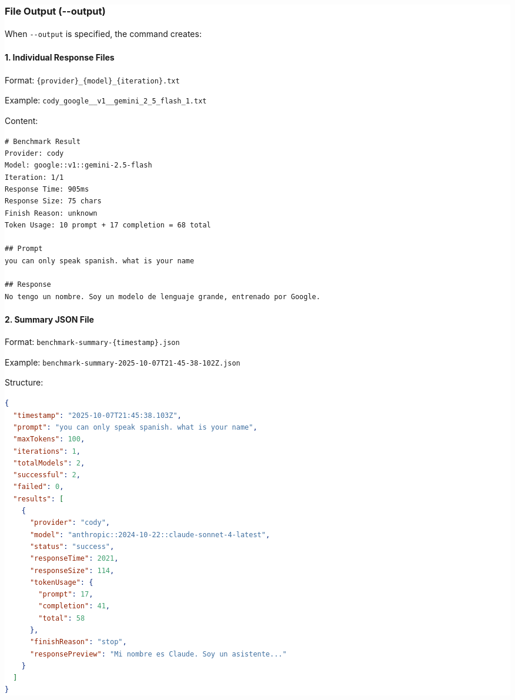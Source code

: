 ### File Output (--output)

When `--output` is specified, the command creates:

#### 1. Individual Response Files

Format: `{provider}_{model}_{iteration}.txt`

Example: `cody_google__v1__gemini_2_5_flash_1.txt`

Content:
```
# Benchmark Result
Provider: cody
Model: google::v1::gemini-2.5-flash
Iteration: 1/1
Response Time: 905ms
Response Size: 75 chars
Finish Reason: unknown
Token Usage: 10 prompt + 17 completion = 68 total

## Prompt
you can only speak spanish. what is your name

## Response
No tengo un nombre. Soy un modelo de lenguaje grande, entrenado por Google.
```

#### 2. Summary JSON File

Format: `benchmark-summary-{timestamp}.json`

Example: `benchmark-summary-2025-10-07T21-45-38-102Z.json`

Structure:
```json
{
  "timestamp": "2025-10-07T21:45:38.103Z",
  "prompt": "you can only speak spanish. what is your name",
  "maxTokens": 100,
  "iterations": 1,
  "totalModels": 2,
  "successful": 2,
  "failed": 0,
  "results": [
    {
      "provider": "cody",
      "model": "anthropic::2024-10-22::claude-sonnet-4-latest",
      "status": "success",
      "responseTime": 2021,
      "responseSize": 114,
      "tokenUsage": {
        "prompt": 17,
        "completion": 41,
        "total": 58
      },
      "finishReason": "stop",
      "responsePreview": "Mi nombre es Claude. Soy un asistente..."
    }
  ]
}
```

